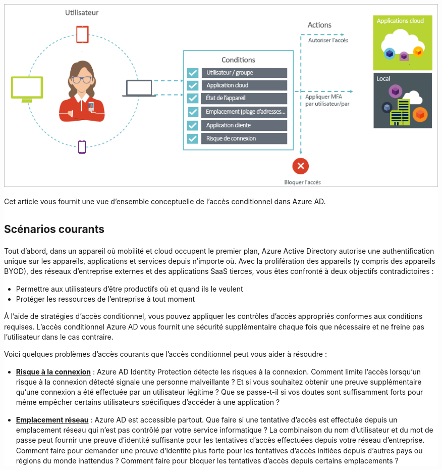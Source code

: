![Contrôle](./media/overview/81.png)

Cet article vous fournit une vue d’ensemble conceptuelle de l’accès conditionnel dans Azure AD.



## <a name="common-scenarios"></a>Scénarios courants

Tout d’abord, dans un appareil où mobilité et cloud occupent le premier plan, Azure Active Directory autorise une authentification unique sur les appareils, applications et services depuis n’importe où. Avec la prolifération des appareils (y compris des appareils BYOD), des réseaux d’entreprise externes et des applications SaaS tierces, vous êtes confronté à deux objectifs contradictoires :

- Permettre aux utilisateurs d’être productifs où et quand ils le veulent
- Protéger les ressources de l’entreprise à tout moment

À l’aide de stratégies d’accès conditionnel, vous pouvez appliquer les contrôles d’accès appropriés conformes aux conditions requises. L’accès conditionnel Azure AD vous fournit une sécurité supplémentaire chaque fois que nécessaire et ne freine pas l’utilisateur dans le cas contraire. 

Voici quelques problèmes d’accès courants que l’accès conditionnel peut vous aider à résoudre :



- **[Risque à la connexion](conditions.md#sign-in-risk)** : Azure AD Identity Protection détecte les risques à la connexion. Comment limite l’accès lorsqu’un risque à la connexion détecté signale une personne malveillante ? Et si vous souhaitez obtenir une preuve supplémentaire qu’une connexion a été effectuée par un utilisateur légitime ? Que se passe-t-il si vos doutes sont suffisamment forts pour même empêcher certains utilisateurs spécifiques d’accéder à une application ?  

- **[Emplacement réseau](location-condition.md)** : Azure AD est accessible partout. Que faire si une tentative d’accès est effectuée depuis un emplacement réseau qui n’est pas contrôlé par votre service informatique ? La combinaison du nom d’utilisateur et du mot de passe peut fournir une preuve d’identité suffisante pour les tentatives d’accès effectuées depuis votre réseau d’entreprise. Comment faire pour demander une preuve d’identité plus forte pour les tentatives d’accès initiées depuis d’autres pays ou régions du monde inattendus ? Comment faire pour bloquer les tentatives d’accès depuis certains emplacements ?  
